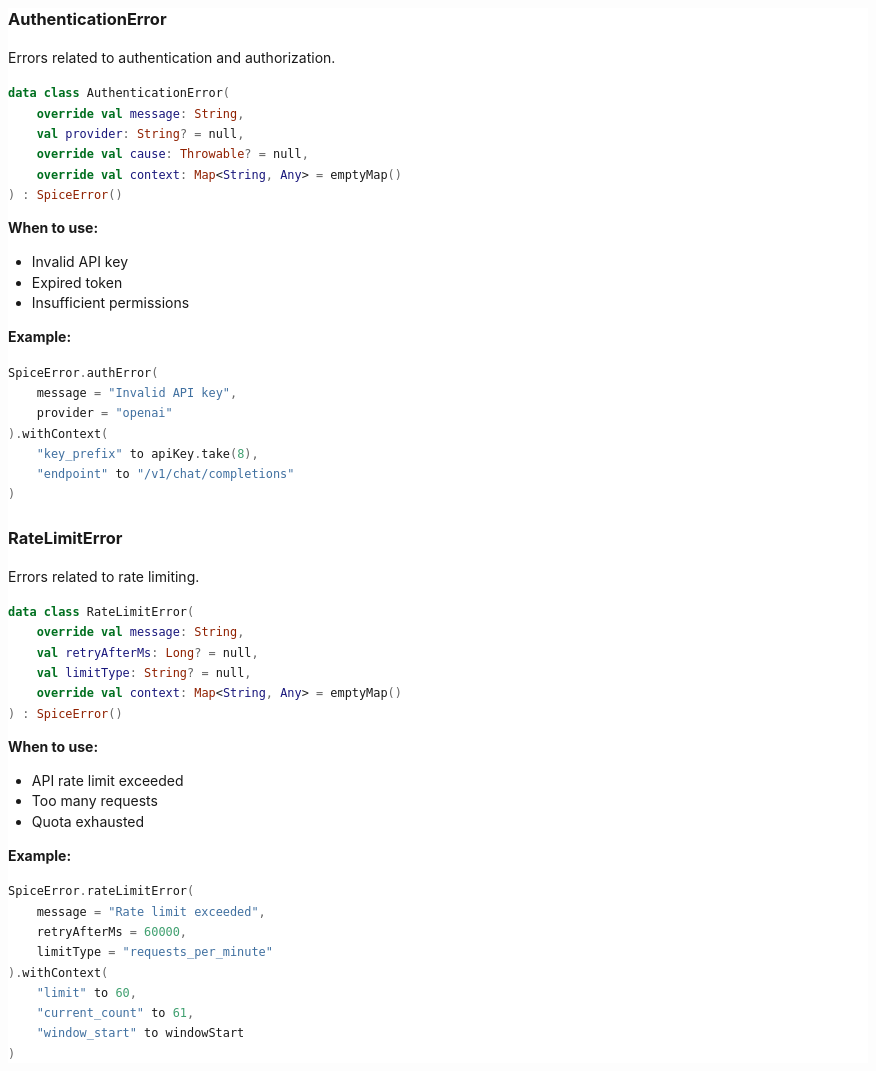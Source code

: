 ### AuthenticationError

Errors related to authentication and authorization.

```kotlin
data class AuthenticationError(
    override val message: String,
    val provider: String? = null,
    override val cause: Throwable? = null,
    override val context: Map<String, Any> = emptyMap()
) : SpiceError()
```

**When to use:**
- Invalid API key
- Expired token
- Insufficient permissions

**Example:**
```kotlin
SpiceError.authError(
    message = "Invalid API key",
    provider = "openai"
).withContext(
    "key_prefix" to apiKey.take(8),
    "endpoint" to "/v1/chat/completions"
)
```

### RateLimitError

Errors related to rate limiting.

```kotlin
data class RateLimitError(
    override val message: String,
    val retryAfterMs: Long? = null,
    val limitType: String? = null,
    override val context: Map<String, Any> = emptyMap()
) : SpiceError()
```

**When to use:**
- API rate limit exceeded
- Too many requests
- Quota exhausted

**Example:**
```kotlin
SpiceError.rateLimitError(
    message = "Rate limit exceeded",
    retryAfterMs = 60000,
    limitType = "requests_per_minute"
).withContext(
    "limit" to 60,
    "current_count" to 61,
    "window_start" to windowStart
)
```
